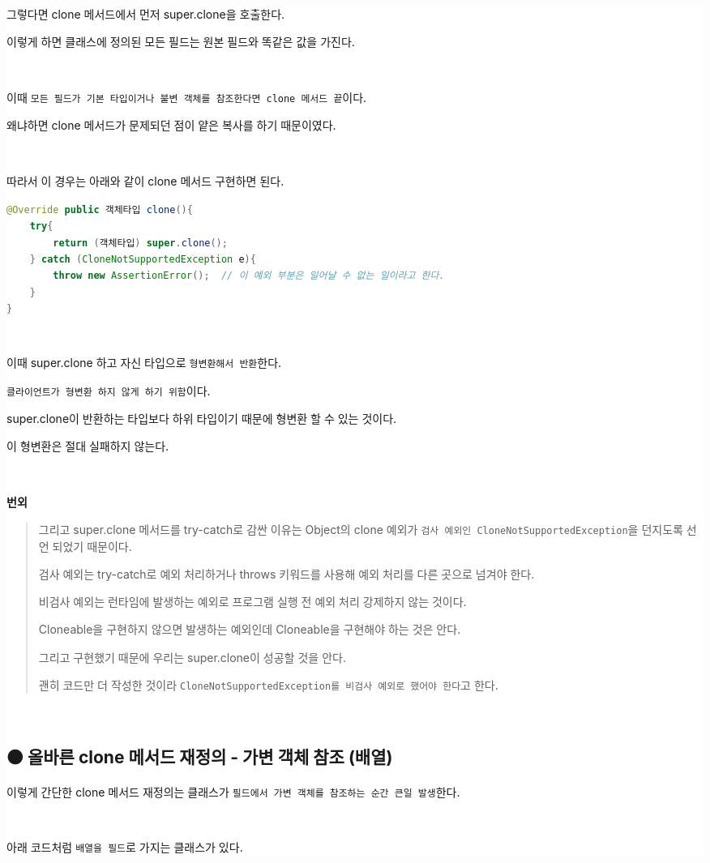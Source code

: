 그렇다면 clone 메서드에서 먼저 super.clone을 호출한다. 

이렇게 하면 클래스에 정의된 모든 필드는 원본 필드와 똑같은 값을 가진다. 

<br>

이때 `모든 필드가 기본 타입이거나 불변 객체를 참조한다면 clone 메서드 끝`이다. 

왜냐하면 clone 메서드가 문제되던 점이 얕은 복사를 하기 때문이였다. 

<br>

따라서 이 경우는 아래와 같이 clone 메서드 구현하면 된다. 

```java
@Override public 객체타입 clone(){
	try{
		return (객체타입) super.clone();
	} catch (CloneNotSupportedException e){
		throw new AssertionError();  // 이 예외 부분은 일어날 수 없는 일이라고 한다. 
	}
}
```

<br>

이때 super.clone 하고 자신 타입으로 `형변환해서 반환`한다. 

`클라이언트가 형변환 하지 않게 하기 위함`이다. 

super.clone이 반환하는 타입보다 하위 타입이기 때문에 형변환 할 수 있는 것이다. 

이 형변환은 절대 실패하지 않는다. 

<br>

**번외**
>그리고 super.clone 메서드를 try-catch로 감싼 이유는 Object의 clone 예외가 `검사 예외인 CloneNotSupportedException`을 던지도록 선언 되었기 때문이다. 
>
>검사 예외는 try-catch로 예외 처리하거나 throws 키워드를 사용해 예외 처리를 다른 곳으로 넘겨야 한다. 
>
>비검사 예외는 런타임에 발생하는 예외로 프로그램 실행 전 예외 처리 강제하지 않는 것이다. 
>
>Cloneable을 구현하지 않으면 발생하는 예외인데 Cloneable을 구현해야 하는 것은 안다. 
>
>그리고 구현했기 때문에 우리는 super.clone이 성공할 것을 안다. 
>
>괜히 코드만 더 작성한 것이라 `CloneNotSupportedException를 비검사 예외로 했어야 한다`고 한다. 

<br>

## 🟠 올바른 clone 메서드 재정의 - 가변 객체 참조 (배열)

이렇게 간단한 clone 메서드 재정의는 클래스가 `필드에서 가변 객체를 참조하는 순간 큰일 발생`한다. 

<br>

아래 코드처럼 `배열을 필드`로 가지는 클래스가 있다.
